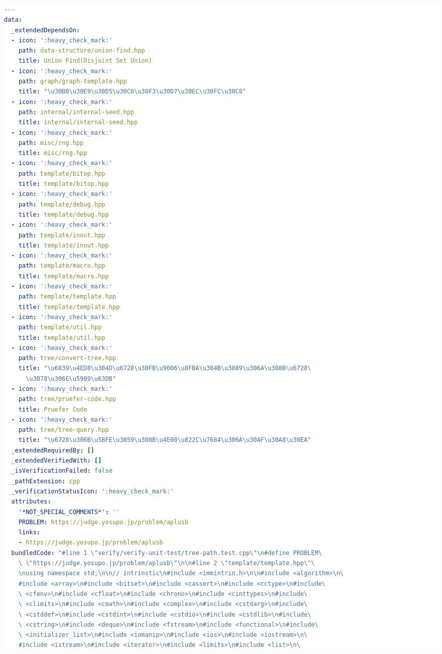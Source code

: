 ```yaml
---
data:
  _extendedDependsOn:
  - icon: ':heavy_check_mark:'
    path: data-structure/union-find.hpp
    title: Union Find(Disjoint Set Union)
  - icon: ':heavy_check_mark:'
    path: graph/graph-template.hpp
    title: "\u30B0\u30E9\u30D5\u30C6\u30F3\u30D7\u30EC\u30FC\u30C8"
  - icon: ':heavy_check_mark:'
    path: internal/internal-seed.hpp
    title: internal/internal-seed.hpp
  - icon: ':heavy_check_mark:'
    path: misc/rng.hpp
    title: misc/rng.hpp
  - icon: ':heavy_check_mark:'
    path: template/bitop.hpp
    title: template/bitop.hpp
  - icon: ':heavy_check_mark:'
    path: template/debug.hpp
    title: template/debug.hpp
  - icon: ':heavy_check_mark:'
    path: template/inout.hpp
    title: template/inout.hpp
  - icon: ':heavy_check_mark:'
    path: template/macro.hpp
    title: template/macro.hpp
  - icon: ':heavy_check_mark:'
    path: template/template.hpp
    title: template/template.hpp
  - icon: ':heavy_check_mark:'
    path: template/util.hpp
    title: template/util.hpp
  - icon: ':heavy_check_mark:'
    path: tree/convert-tree.hpp
    title: "\u6839\u4ED8\u304D\u6728\u30FB\u9006\u8FBA\u304B\u3089\u306A\u308B\u6728\
      \u3078\u306E\u5909\u63DB"
  - icon: ':heavy_check_mark:'
    path: tree/pruefer-code.hpp
    title: Pruefer Code
  - icon: ':heavy_check_mark:'
    path: tree/tree-query.hpp
    title: "\u6728\u306B\u5BFE\u3059\u308B\u4E00\u822C\u7684\u306A\u30AF\u30A8\u30EA"
  _extendedRequiredBy: []
  _extendedVerifiedWith: []
  _isVerificationFailed: false
  _pathExtension: cpp
  _verificationStatusIcon: ':heavy_check_mark:'
  attributes:
    '*NOT_SPECIAL_COMMENTS*': ''
    PROBLEM: https://judge.yosupo.jp/problem/aplusb
    links:
    - https://judge.yosupo.jp/problem/aplusb
  bundledCode: "#line 1 \"verify/verify-unit-test/tree-path.test.cpp\"\n#define PROBLEM\
    \ \"https://judge.yosupo.jp/problem/aplusb\"\n\n#line 2 \"template/template.hpp\"\
    \nusing namespace std;\n\n// intrinstic\n#include <immintrin.h>\n\n#include <algorithm>\n\
    #include <array>\n#include <bitset>\n#include <cassert>\n#include <cctype>\n#include\
    \ <cfenv>\n#include <cfloat>\n#include <chrono>\n#include <cinttypes>\n#include\
    \ <climits>\n#include <cmath>\n#include <complex>\n#include <cstdarg>\n#include\
    \ <cstddef>\n#include <cstdint>\n#include <cstdio>\n#include <cstdlib>\n#include\
    \ <cstring>\n#include <deque>\n#include <fstream>\n#include <functional>\n#include\
    \ <initializer_list>\n#include <iomanip>\n#include <ios>\n#include <iostream>\n\
    #include <istream>\n#include <iterator>\n#include <limits>\n#include <list>\n\
```